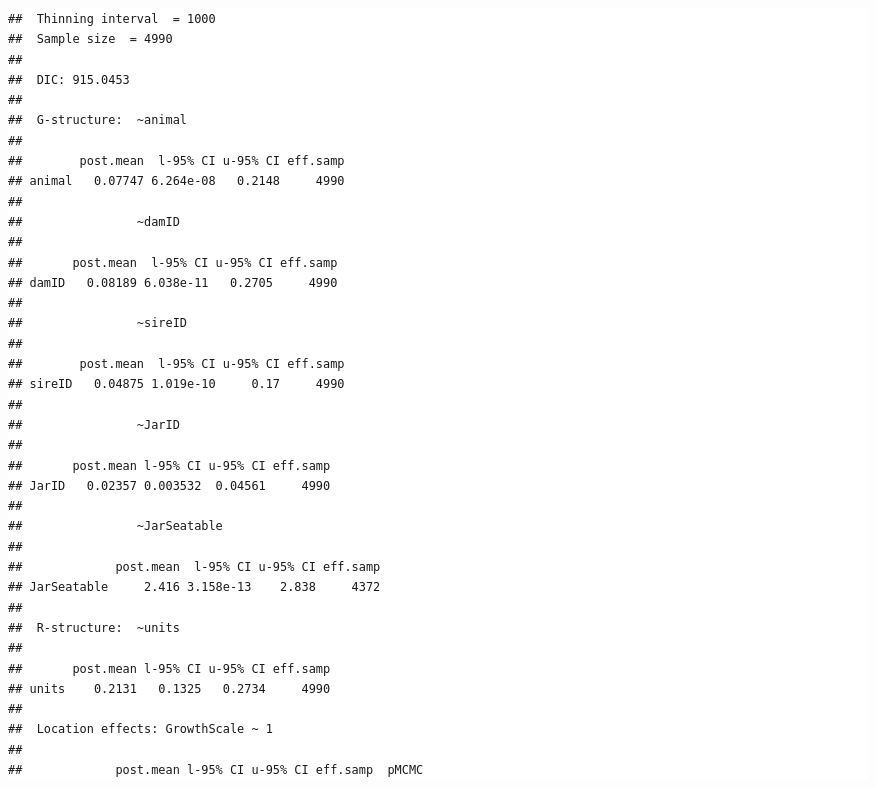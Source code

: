     ##  Thinning interval  = 1000
    ##  Sample size  = 4990 
    ## 
    ##  DIC: 915.0453 
    ## 
    ##  G-structure:  ~animal
    ## 
    ##        post.mean  l-95% CI u-95% CI eff.samp
    ## animal   0.07747 6.264e-08   0.2148     4990
    ## 
    ##                ~damID
    ## 
    ##       post.mean  l-95% CI u-95% CI eff.samp
    ## damID   0.08189 6.038e-11   0.2705     4990
    ## 
    ##                ~sireID
    ## 
    ##        post.mean  l-95% CI u-95% CI eff.samp
    ## sireID   0.04875 1.019e-10     0.17     4990
    ## 
    ##                ~JarID
    ## 
    ##       post.mean l-95% CI u-95% CI eff.samp
    ## JarID   0.02357 0.003532  0.04561     4990
    ## 
    ##                ~JarSeatable
    ## 
    ##             post.mean  l-95% CI u-95% CI eff.samp
    ## JarSeatable     2.416 3.158e-13    2.838     4372
    ## 
    ##  R-structure:  ~units
    ## 
    ##       post.mean l-95% CI u-95% CI eff.samp
    ## units    0.2131   0.1325   0.2734     4990
    ## 
    ##  Location effects: GrowthScale ~ 1 
    ## 
    ##             post.mean l-95% CI u-95% CI eff.samp  pMCMC  